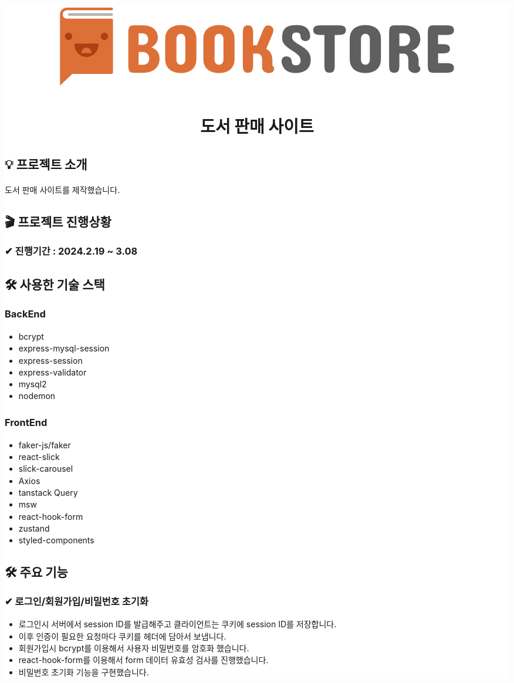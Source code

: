 <div align="center">
 <img src="https://raw.githubusercontent.com/Dev-Lee-js/Bookstore/main/fe/src/assets/images/logo.png"/>
  <h1>도서 판매 사이트</h1>  
</div>

## 💡 프로젝트 소개

도서 판매 사이트를 제작했습니다.

## 🎬 프로젝트 진행상황

### ✔︎ 진행기간 : 2024.2.19 ~ 3.08

## 🛠 사용한 기술 스택

### BackEnd

- bcrypt
- express-mysql-session
- express-session
- express-validator
- mysql2
- nodemon

### FrontEnd

- faker-js/faker
- react-slick
- slick-carousel
- Axios
- tanstack Query
- msw
- react-hook-form
- zustand
- styled-components

## 🛠 주요 기능

### ✔︎ 로그인/회원가입/비밀번호 초기화

- 로그인시 서버에서 session ID를 발급해주고 클라이언트는 쿠키에 session ID를 저장합니다.
- 이후 인증이 필요한 요청마다 쿠키를 헤더에 담아서 보냅니다.
- 회원가입시 bcrypt를 이용해서 사용자 비밀번호를 암호화 했습니다.
- react-hook-form를 이용해서 form 데이터 유효성 검사를 진행했습니다.
- 비밀번호 초기화 기능을 구현했습니다.
